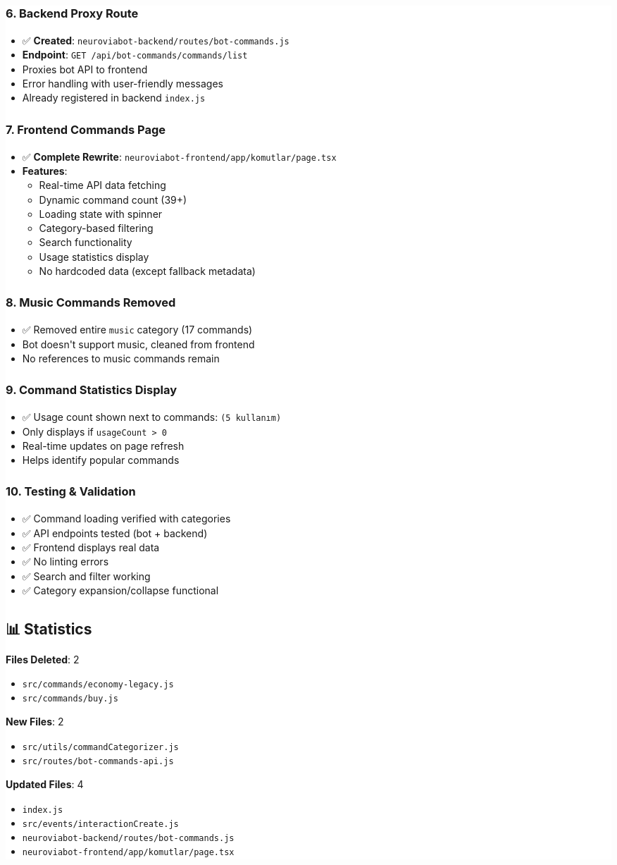 ### 6. Backend Proxy Route
- ✅ **Created**: `neuroviabot-backend/routes/bot-commands.js`
- **Endpoint**: `GET /api/bot-commands/commands/list`
- Proxies bot API to frontend
- Error handling with user-friendly messages
- Already registered in backend `index.js`

### 7. Frontend Commands Page
- ✅ **Complete Rewrite**: `neuroviabot-frontend/app/komutlar/page.tsx`
- **Features**:
  - Real-time API data fetching
  - Dynamic command count (39+)
  - Loading state with spinner
  - Category-based filtering
  - Search functionality
  - Usage statistics display
  - No hardcoded data (except fallback metadata)

### 8. Music Commands Removed
- ✅ Removed entire `music` category (17 commands)
- Bot doesn't support music, cleaned from frontend
- No references to music commands remain

### 9. Command Statistics Display
- ✅ Usage count shown next to commands: `(5 kullanım)`
- Only displays if `usageCount > 0`
- Real-time updates on page refresh
- Helps identify popular commands

### 10. Testing & Validation
- ✅ Command loading verified with categories
- ✅ API endpoints tested (bot + backend)
- ✅ Frontend displays real data
- ✅ No linting errors
- ✅ Search and filter working
- ✅ Category expansion/collapse functional

## 📊 Statistics

**Files Deleted**: 2
- `src/commands/economy-legacy.js`
- `src/commands/buy.js`

**New Files**: 2
- `src/utils/commandCategorizer.js`
- `src/routes/bot-commands-api.js`

**Updated Files**: 4
- `index.js`
- `src/events/interactionCreate.js`
- `neuroviabot-backend/routes/bot-commands.js`
- `neuroviabot-frontend/app/komutlar/page.tsx`

